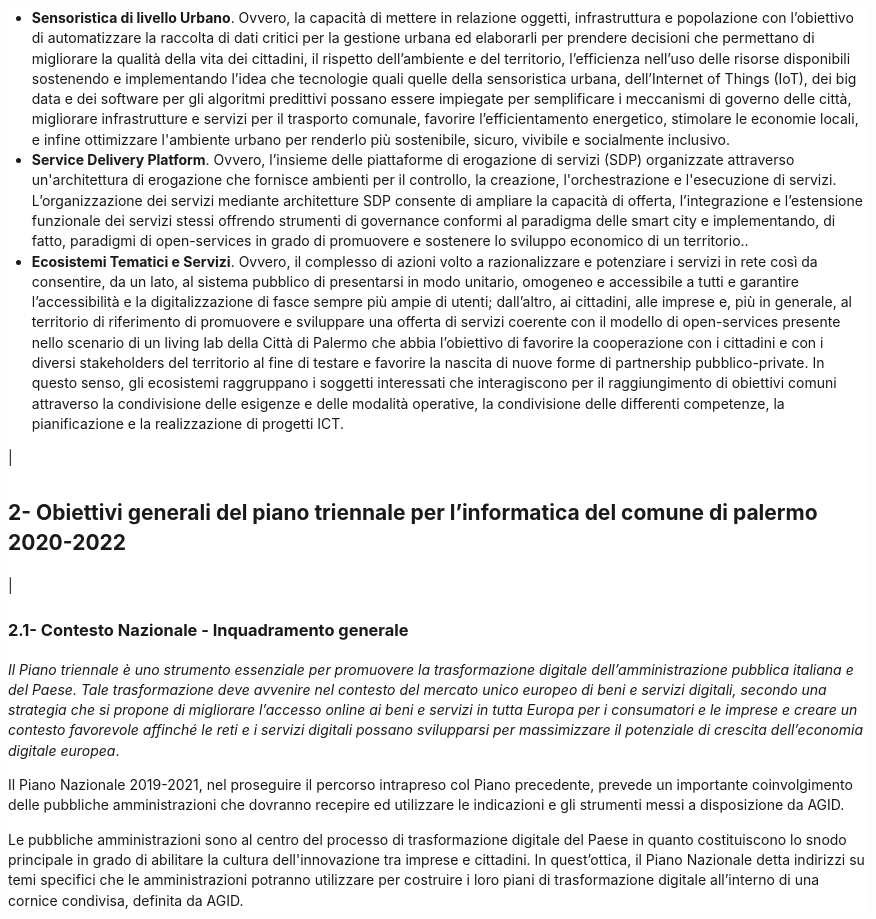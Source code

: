 * **Sensoristica di livello Urbano**. Ovvero, la capacità di mettere in relazione oggetti, infrastruttura e popolazione con l’obiettivo di automatizzare la raccolta di dati critici per la gestione urbana ed elaborarli per prendere decisioni che permettano di migliorare la qualità della vita dei cittadini, il rispetto dell’ambiente e del territorio, l’efficienza nell’uso delle risorse disponibili sostenendo e implementando l’idea che tecnologie quali quelle della sensoristica urbana, dell’Internet of Things (IoT), dei big data e dei software per gli algoritmi predittivi possano essere impiegate per semplificare i meccanismi di governo delle città, migliorare infrastrutture e servizi per il trasporto comunale, favorire l’efficientamento energetico, stimolare le economie locali, e infine ottimizzare l'ambiente urbano per renderlo più sostenibile, sicuro, vivibile e socialmente inclusivo.
* **Service Delivery Platform**. Ovvero, l’insieme delle piattaforme di erogazione di servizi (SDP) organizzate attraverso un'architettura di erogazione che fornisce ambienti per il controllo, la creazione, l'orchestrazione e l'esecuzione di servizi. L’organizzazione dei servizi mediante architetture SDP consente di ampliare la capacità di offerta, l’integrazione e l’estensione funzionale dei servizi stessi offrendo strumenti di governance conformi al paradigma delle smart city e implementando, di fatto, paradigmi di open-services in grado di promuovere e sostenere lo sviluppo economico di un territorio.. 
* **Ecosistemi Tematici e Servizi**. Ovvero, il complesso di azioni volto a razionalizzare e potenziare i servizi in rete così da consentire, da un lato, al sistema pubblico di presentarsi in modo unitario, omogeneo e accessibile a tutti e garantire l’accessibilità e la digitalizzazione di fasce sempre più ampie di utenti; dall’altro, ai cittadini, alle imprese e, più in generale, al territorio di riferimento di promuovere e sviluppare una offerta di servizi coerente con il modello di open-services presente nello scenario di un living lab della Città di Palermo che abbia l’obiettivo di favorire la cooperazione con i cittadini e con i diversi stakeholders del territorio al fine di testare e favorire la nascita di nuove forme di partnership pubblico-private. In questo senso, gli ecosistemi raggruppano i soggetti interessati che interagiscono per il raggiungimento di obiettivi comuni attraverso la condivisione delle esigenze e delle modalità operative, la condivisione delle differenti competenze, la pianificazione e la realizzazione di progetti ICT.

|




## 2- Obiettivi generali del piano triennale per l’informatica del comune di palermo 2020-2022

|


### 2.1- Contesto Nazionale - Inquadramento generale

_Il Piano triennale è uno strumento essenziale per promuovere la trasformazione digitale dell’amministrazione pubblica italiana e del Paese. Tale trasformazione deve avvenire nel contesto del mercato unico europeo di beni e servizi digitali, secondo una strategia che si propone di migliorare l’accesso online ai beni e servizi in tutta Europa per i consumatori e le imprese e creare un contesto favorevole affinché le reti e i servizi digitali possano svilupparsi per massimizzare il potenziale di crescita dell’economia digitale europea_.

Il Piano Nazionale 2019-2021, nel proseguire il percorso intrapreso col Piano precedente, prevede un importante coinvolgimento delle pubbliche amministrazioni che dovranno recepire ed utilizzare le indicazioni e gli strumenti messi a disposizione da AGID.

Le pubbliche amministrazioni sono al centro del processo di trasformazione digitale del Paese in quanto costituiscono lo snodo principale in grado di abilitare la cultura dell'innovazione tra imprese e cittadini. In quest’ottica, il Piano Nazionale detta indirizzi su temi specifici che le amministrazioni potranno utilizzare per costruire i loro piani di trasformazione digitale all’interno di una cornice condivisa, definita da AGID.
